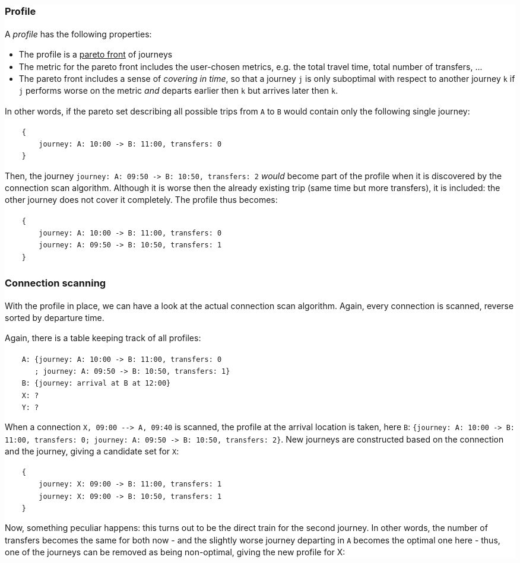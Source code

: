 ### Profile

A *profile* has the following properties:

- The profile is a [pareto front](index.md#pareto-frontiers) of journeys
- The metric for the pareto front includes the user-chosen metrics, e.g. the total travel time, total number of transfers, ...
- The pareto front includes a sense of _covering in time_, so that a journey `j` is only suboptimal with respect to another journey `k` if `j` performs worse on the metric _and_ departs earlier then `k` but arrives later then `k`.

In other words, if the pareto set describing all possible trips from `A` to `B` would contain only the following single journey:

        {
            journey: A: 10:00 -> B: 11:00, transfers: 0
        }

Then, the journey `journey: A: 09:50 -> B: 10:50, transfers: 2` _would_ become part of the profile when it is discovered by the connection scan algorithm.
Although it is worse then the already existing trip (same time but more transfers), it is included: the other journey does not cover it completely.
The profile thus becomes:

        {
            journey: A: 10:00 -> B: 11:00, transfers: 0
            journey: A: 09:50 -> B: 10:50, transfers: 1
        }

### Connection scanning

With the profile in place, we can have a look at the actual connection scan algorithm. Again, every connection is scanned, reverse sorted by departure time.

Again, there is a table keeping track of all profiles:

        A: {journey: A: 10:00 -> B: 11:00, transfers: 0
           ; journey: A: 09:50 -> B: 10:50, transfers: 1}
        B: {journey: arrival at B at 12:00}
        X: ?
        Y: ?
        
When a connection `X, 09:00 --> A, 09:40` is scanned, the profile at the arrival location is taken, here `B`: `{journey: A: 10:00 -> B: 11:00, transfers: 0; journey: A: 09:50 -> B: 10:50, transfers: 2}`. New journeys are constructed based on the connection and the journey, giving a candidate set for `X`:

        {
            journey: X: 09:00 -> B: 11:00, transfers: 1
            journey: X: 09:00 -> B: 10:50, transfers: 1
        }

Now, something peculiar happens: this turns out to be the direct train for the second journey. In other words, the number of transfers becomes the same for both now - and the slightly worse journey departing in `A` becomes the optimal one here - thus, one of the journeys can be removed as being non-optimal, giving the new profile for X:
